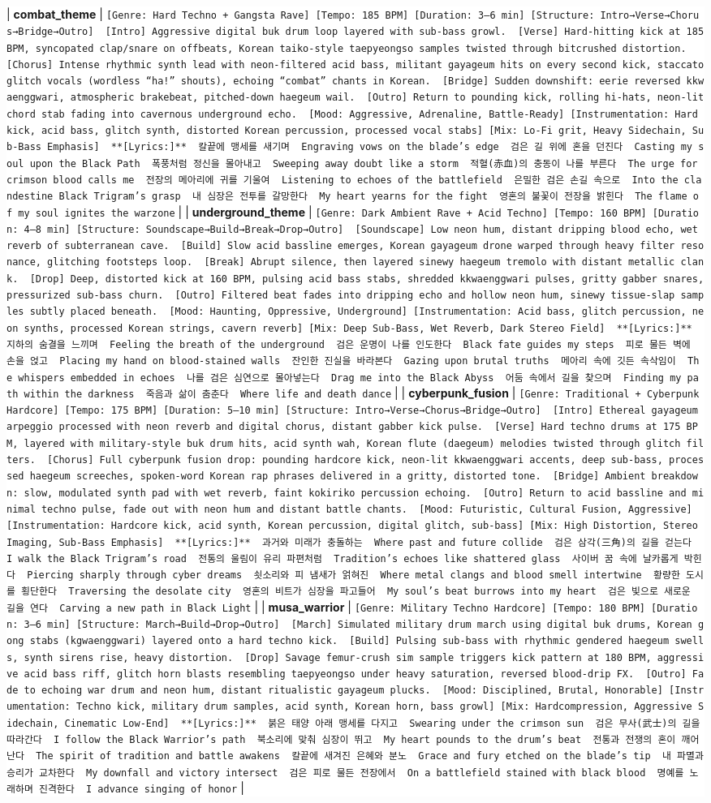 | **combat\_theme**      | `[Genre: Hard Techno + Gangsta Rave] [Tempo: 185 BPM] [Duration: 3–6 min] [Structure: Intro→Verse→Chorus→Bridge→Outro]  [Intro] Aggressive digital buk drum loop layered with sub-bass growl.  [Verse] Hard-hitting kick at 185 BPM, syncopated clap/snare on offbeats, Korean taiko-style taepyeongso samples twisted through bitcrushed distortion.  [Chorus] Intense rhythmic synth lead with neon-filtered acid bass, militant gayageum hits on every second kick, staccato glitch vocals (wordless “ha!” shouts), echoing “combat” chants in Korean.  [Bridge] Sudden downshift: eerie reversed kkwaenggwari, atmospheric brakebeat, pitched-down haegeum wail.  [Outro] Return to pounding kick, rolling hi-hats, neon-lit chord stab fading into cavernous underground echo.  [Mood: Aggressive, Adrenaline, Battle-Ready] [Instrumentation: Hard kick, acid bass, glitch synth, distorted Korean percussion, processed vocal stabs] [Mix: Lo-Fi grit, Heavy Sidechain, Sub-Bass Emphasis]  **[Lyrics:]**  칼끝에 맹세를 새기며  Engraving vows on the blade’s edge  검은 길 위에 혼을 던진다  Casting my soul upon the Black Path  폭풍처럼 정신을 몰아내고  Sweeping away doubt like a storm  적혈(赤血)의 충동이 나를 부른다  The urge for crimson blood calls me  전장의 메아리에 귀를 기울여  Listening to echoes of the battlefield  은밀한 검은 손길 속으로  Into the clandestine Black Trigram’s grasp  내 심장은 전투를 갈망한다  My heart yearns for the fight  영혼의 불꽃이 전장을 밝힌다  The flame of my soul ignites the warzone`                                                        |
| **underground\_theme** | `[Genre: Dark Ambient Rave + Acid Techno] [Tempo: 160 BPM] [Duration: 4–8 min] [Structure: Soundscape→Build→Break→Drop→Outro]  [Soundscape] Low neon hum, distant dripping blood echo, wet reverb of subterranean cave.  [Build] Slow acid bassline emerges, Korean gayageum drone warped through heavy filter resonance, glitching footsteps loop.  [Break] Abrupt silence, then layered sinewy haegeum tremolo with distant metallic clank.  [Drop] Deep, distorted kick at 160 BPM, pulsing acid bass stabs, shredded kkwaenggwari pulses, gritty gabber snares, pressurized sub-bass churn.  [Outro] Filtered beat fades into dripping echo and hollow neon hum, sinewy tissue-slap samples subtly placed beneath.  [Mood: Haunting, Oppressive, Underground] [Instrumentation: Acid bass, glitch percussion, neon synths, processed Korean strings, cavern reverb] [Mix: Deep Sub-Bass, Wet Reverb, Dark Stereo Field]  **[Lyrics:]**  지하의 숨결을 느끼며  Feeling the breath of the underground  검은 운명이 나를 인도한다  Black fate guides my steps  피로 물든 벽에 손을 얹고  Placing my hand on blood-stained walls  잔인한 진실을 바라본다  Gazing upon brutal truths  메아리 속에 깃든 속삭임이  The whispers embedded in echoes  나를 검은 심연으로 몰아넣는다  Drag me into the Black Abyss  어둠 속에서 길을 찾으며  Finding my path within the darkness  죽음과 삶이 춤춘다  Where life and death dance`                                                                                                                                                                              |
| **cyberpunk\_fusion**  | `[Genre: Traditional + Cyberpunk Hardcore] [Tempo: 175 BPM] [Duration: 5–10 min] [Structure: Intro→Verse→Chorus→Bridge→Outro]  [Intro] Ethereal gayageum arpeggio processed with neon reverb and digital chorus, distant gabber kick pulse.  [Verse] Hard techno drums at 175 BPM, layered with military-style buk drum hits, acid synth wah, Korean flute (daegeum) melodies twisted through glitch filters.  [Chorus] Full cyberpunk fusion drop: pounding hardcore kick, neon-lit kkwaenggwari accents, deep sub-bass, processed haegeum screeches, spoken-word Korean rap phrases delivered in a gritty, distorted tone.  [Bridge] Ambient breakdown: slow, modulated synth pad with wet reverb, faint kokiriko percussion echoing.  [Outro] Return to acid bassline and minimal techno pulse, fade out with neon hum and distant battle chants.  [Mood: Futuristic, Cultural Fusion, Aggressive] [Instrumentation: Hardcore kick, acid synth, Korean percussion, digital glitch, sub-bass] [Mix: High Distortion, Stereo Imaging, Sub-Bass Emphasis]  **[Lyrics:]**  과거와 미래가 충돌하는  Where past and future collide  검은 삼각(三角)의 길을 걷는다  I walk the Black Trigram’s road  전통의 울림이 유리 파편처럼  Tradition’s echoes like shattered glass  사이버 꿈 속에 날카롭게 박힌다  Piercing sharply through cyber dreams  쇳소리와 피 냄새가 얽혀진  Where metal clangs and blood smell intertwine  황량한 도시를 횡단한다  Traversing the desolate city  영혼의 비트가 심장을 파고들어  My soul’s beat burrows into my heart  검은 빛으로 새로운 길을 연다  Carving a new path in Black Light` |
| **musa\_warrior**      | `[Genre: Military Techno Hardcore] [Tempo: 180 BPM] [Duration: 3–6 min] [Structure: March→Build→Drop→Outro]  [March] Simulated military drum march using digital buk drums, Korean gong stabs (kgwaenggwari) layered onto a hard techno kick.  [Build] Pulsing sub-bass with rhythmic gendered haegeum swells, synth sirens rise, heavy distortion.  [Drop] Savage femur-crush sim sample triggers kick pattern at 180 BPM, aggressive acid bass riff, glitch horn blasts resembling taepyeongso under heavy saturation, reversed blood-drip FX.  [Outro] Fade to echoing war drum and neon hum, distant ritualistic gayageum plucks.  [Mood: Disciplined, Brutal, Honorable] [Instrumentation: Techno kick, military drum samples, acid synth, Korean horn, bass growl] [Mix: Hardcompression, Aggressive Sidechain, Cinematic Low-End]  **[Lyrics:]**  붉은 태양 아래 맹세를 다지고  Swearing under the crimson sun  검은 무사(武士)의 길을 따라간다  I follow the Black Warrior’s path  북소리에 맞춰 심장이 뛰고  My heart pounds to the drum’s beat  전통과 전쟁의 혼이 깨어난다  The spirit of tradition and battle awakens  칼끝에 새겨진 은혜와 분노  Grace and fury etched on the blade’s tip  내 파멸과 승리가 교차한다  My downfall and victory intersect  검은 피로 물든 전장에서  On a battlefield stained with black blood  명예를 노래하며 진격한다  I advance singing of honor`                                                                                                                                                                                                                   |